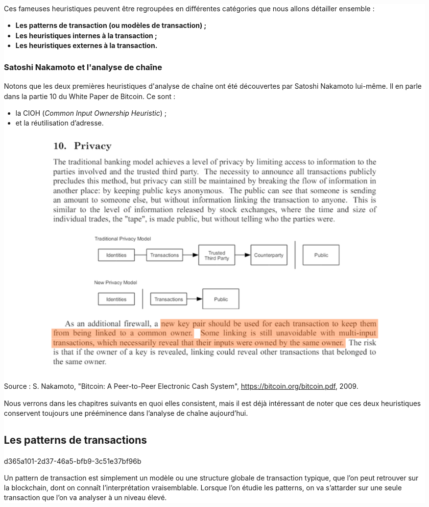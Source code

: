Ces fameuses heuristiques peuvent être regroupées en différentes catégories que nous allons détailler ensemble :
- **Les patterns de transaction (ou modèles de transaction) ;**
- **Les heuristiques internes à la transaction ;**
- **Les heuristiques externes à la transaction.**

### Satoshi Nakamoto et l'analyse de chaîne

Notons que les deux premières heuristiques d'analyse de chaîne ont été découvertes par Satoshi Nakamoto lui-même. Il en parle dans la partie 10 du White Paper de Bitcoin. Ce sont :
- la CIOH (*Common Input Ownership Heuristic*) ;
- et la réutilisation d’adresse.

![BTC204](assets/notext/31/6.webp)

Source : S. Nakamoto, "Bitcoin: A Peer-to-Peer Electronic Cash System", https://bitcoin.org/bitcoin.pdf, 2009.

Nous verrons dans les chapitres suivants en quoi elles consistent, mais il est déjà intéressant de noter que ces deux heuristiques conservent toujours une prééminence dans l’analyse de chaîne aujourd’hui.

## Les patterns de transactions
<chapterId>d365a101-2d37-46a5-bfb9-3c51e37bf96b</chapterId>

Un pattern de transaction est simplement un modèle ou une structure globale de transaction typique, que l’on peut retrouver sur la blockchain, dont on connaît l’interprétation vraisemblable. Lorsque l’on étudie les patterns, on va s’attarder sur une seule transaction que l’on va analyser à un niveau élevé. 

